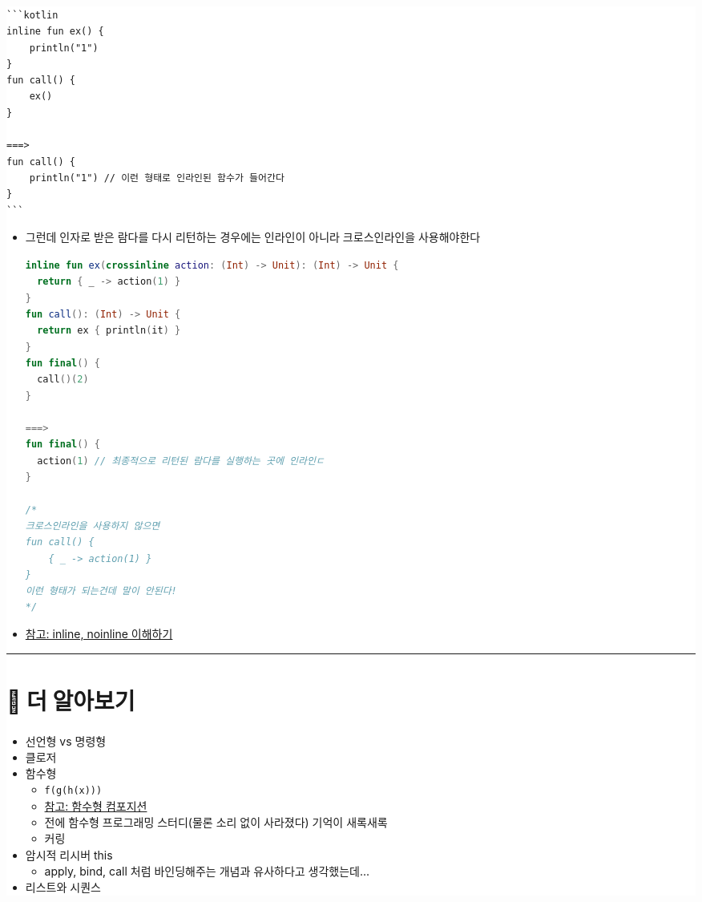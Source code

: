     ```kotlin
    inline fun ex() {
    	println("1")
    }
    fun call() {
    	ex()
    }

    ===>
    fun call() {
    	println("1") // 이런 형태로 인라인된 함수가 들어간다
    }
    ```

  - 그런데 인자로 받은 람다를 다시 리턴하는 경우에는 인라인이 아니라 크로스인라인을 사용해야한다

    ```kotlin
    inline fun ex(crossinline action: (Int) -> Unit): (Int) -> Unit {
      return { _ -> action(1) }
    }
    fun call(): (Int) -> Unit {
      return ex { println(it) }
    }
    fun final() {
      call()(2)
    }

    ===>
    fun final() {
      action(1) // 최종적으로 리턴된 람다를 실행하는 곳에 인라인ㄷ
    }

    /*
    크로스인라인을 사용하지 않으면
    fun call() {
    	{ _ -> action(1) }
    }
    이런 형태가 되는건데 말이 안된다!
    */
    ```

  - [참고: inline, noinline 이해하기](<[https://medium.com/harrythegreat/kotlin-inline-noinline-한번에-이해하기-1d54ff34151c](https://medium.com/harrythegreat/kotlin-inline-noinline-%ED%95%9C%EB%B2%88%EC%97%90-%EC%9D%B4%ED%95%B4%ED%95%98%EA%B8%B0-1d54ff34151c)>)

---

# 🙈 더 알아보기

- 선언형 vs 명령형
- 클로저
- 함수형
  - `f(g(h(x)))`
  - [참고: 함수형 컴포지션](https://velog.io/@nakta/FP-in-JS-%EC%9E%90%EB%B0%94%EC%8A%A4%ED%81%AC%EB%A6%BD%ED%8A%B8%EB%A1%9C-%EC%A0%91%ED%95%B4%EB%B3%B4%EB%8A%94-%ED%95%A8%EC%88%98%ED%98%95-%ED%94%84%EB%A1%9C%EA%B7%B8%EB%9E%98%EB%B0%8D-%ED%95%A8%EC%88%98-%EC%BB%B4%ED%8F%AC%EC%A7%80%EC%85%98-%EC%BB%A4%EB%A7%81-s7k2z039vb)
  - 전에 함수형 프로그래밍 스터디(물론 소리 없이 사라졌다) 기억이 새록새록
  - 커링
- 암시적 리시버 this
  - apply, bind, call 처럼 바인딩해주는 개념과 유사하다고 생각했는데...
- 리스트와 시퀀스
